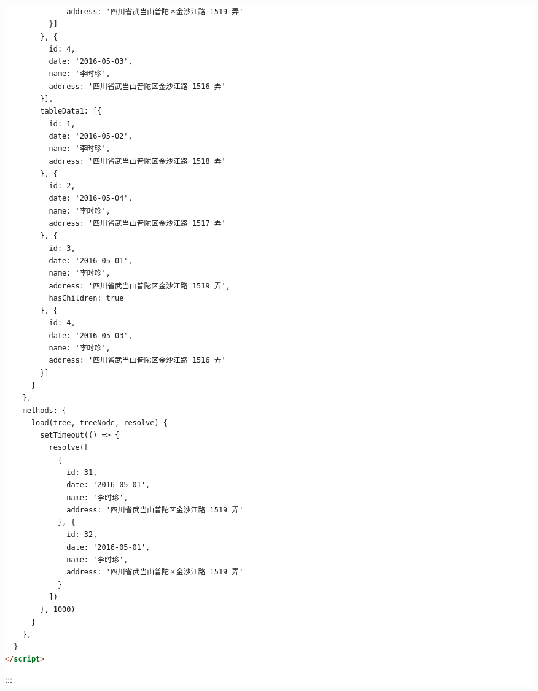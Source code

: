 ```html
              address: '四川省武当山普陀区金沙江路 1519 弄'
          }]
        }, {
          id: 4,
          date: '2016-05-03',
          name: '李时珍',
          address: '四川省武当山普陀区金沙江路 1516 弄'
        }],
        tableData1: [{
          id: 1,
          date: '2016-05-02',
          name: '李时珍',
          address: '四川省武当山普陀区金沙江路 1518 弄'
        }, {
          id: 2,
          date: '2016-05-04',
          name: '李时珍',
          address: '四川省武当山普陀区金沙江路 1517 弄'
        }, {
          id: 3,
          date: '2016-05-01',
          name: '李时珍',
          address: '四川省武当山普陀区金沙江路 1519 弄',
          hasChildren: true
        }, {
          id: 4,
          date: '2016-05-03',
          name: '李时珍',
          address: '四川省武当山普陀区金沙江路 1516 弄'
        }]
      }
    },
    methods: {
      load(tree, treeNode, resolve) {
        setTimeout(() => {
          resolve([
            {
              id: 31,
              date: '2016-05-01',
              name: '李时珍',
              address: '四川省武当山普陀区金沙江路 1519 弄'
            }, {
              id: 32,
              date: '2016-05-01',
              name: '李时珍',
              address: '四川省武当山普陀区金沙江路 1519 弄'
            }
          ])
        }, 1000)
      }
    },
  }
</script>
```
:::
